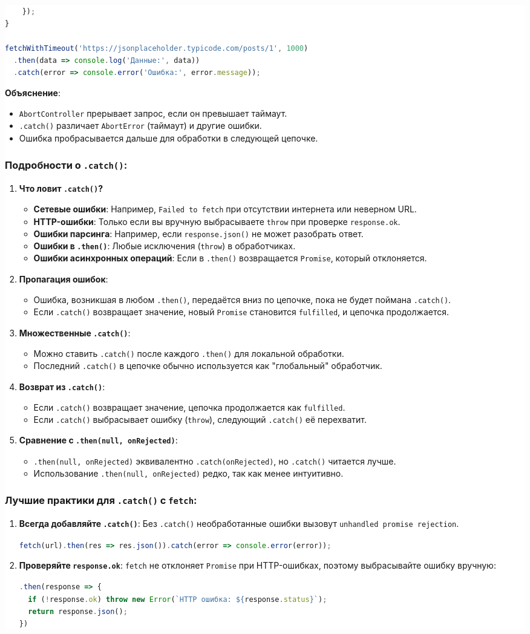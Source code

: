 ```javascript
    });
}

fetchWithTimeout('https://jsonplaceholder.typicode.com/posts/1', 1000)
  .then(data => console.log('Данные:', data))
  .catch(error => console.error('Ошибка:', error.message));
```

**Объяснение**:
- `AbortController` прерывает запрос, если он превышает таймаут.
- `.catch()` различает `AbortError` (таймаут) и другие ошибки.
- Ошибка пробрасывается дальше для обработки в следующей цепочке.

### Подробности о `.catch()`:

1. **Что ловит `.catch()`?**
   - **Сетевые ошибки**: Например, `Failed to fetch` при отсутствии интернета или неверном URL.
   - **HTTP-ошибки**: Только если вы вручную выбрасываете `throw` при проверке `response.ok`.
   - **Ошибки парсинга**: Например, если `response.json()` не может разобрать ответ.
   - **Ошибки в `.then()`**: Любые исключения (`throw`) в обработчиках.
   - **Ошибки асинхронных операций**: Если в `.then()` возвращается `Promise`, который отклоняется.

2. **Пропагация ошибок**:
   - Ошибка, возникшая в любом `.then()`, передаётся вниз по цепочке, пока не будет поймана `.catch()`.
   - Если `.catch()` возвращает значение, новый `Promise` становится `fulfilled`, и цепочка продолжается.

3. **Множественные `.catch()`**:
   - Можно ставить `.catch()` после каждого `.then()` для локальной обработки.
   - Последний `.catch()` в цепочке обычно используется как "глобальный" обработчик.

4. **Возврат из `.catch()`**:
   - Если `.catch()` возвращает значение, цепочка продолжается как `fulfilled`.
   - Если `.catch()` выбрасывает ошибку (`throw`), следующий `.catch()` её перехватит.

5. **Сравнение с `.then(null, onRejected)`**:
   - `.then(null, onRejected)` эквивалентно `.catch(onRejected)`, но `.catch()` читается лучше.
   - Использование `.then(null, onRejected)` редко, так как менее интуитивно.

### Лучшие практики для `.catch()` с `fetch`:

1. **Всегда добавляйте `.catch()`**:
   Без `.catch()` необработанные ошибки вызовут `unhandled promise rejection`.

   ```javascript
   fetch(url).then(res => res.json()).catch(error => console.error(error));
   ```

2. **Проверяйте `response.ok`**:
   `fetch` не отклоняет `Promise` при HTTP-ошибках, поэтому выбрасывайте ошибку вручную:
   
   ```javascript
   .then(response => {
     if (!response.ok) throw new Error(`HTTP ошибка: ${response.status}`);
     return response.json();
   })
   ```
